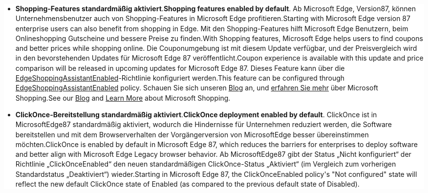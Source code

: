 - <span data-ttu-id="2b78b-140">**Shopping-Features standardmäßig aktiviert**.</span><span class="sxs-lookup"><span data-stu-id="2b78b-140">**Shopping features enabled by default**.</span></span> <span data-ttu-id="2b78b-141">Ab Microsoft Edge, Version87, können Unternehmensbenutzer auch von Shopping-Features in Microsoft Edge profitieren.</span><span class="sxs-lookup"><span data-stu-id="2b78b-141">Starting with Microsoft Edge version 87 enterprise users can also benefit from shopping in Edge.</span></span> <span data-ttu-id="2b78b-142">Mit den Shopping-Features hilft Microsoft Edge Benutzern, beim Onlineshopping Gutscheine und bessere Preise zu finden.</span><span class="sxs-lookup"><span data-stu-id="2b78b-142">With Shopping features, Microsoft Edge helps users to find coupons and better prices while shopping online.</span></span> <span data-ttu-id="2b78b-143">Die Couponumgebung ist mit diesem Update verfügbar, und der Preisvergleich wird in den bevorstehenden Updates für Microsoft Edge 87 veröffentlicht.</span><span class="sxs-lookup"><span data-stu-id="2b78b-143">Coupon experience is available with this update and price comparison will be released in upcoming updates for Microsoft Edge 87.</span></span> <span data-ttu-id="2b78b-144">Dieses Feature kann über die [EdgeShoppingAssistantEnabled](https://docs.microsoft.com/DeployEdge/microsoft-edge-policies#edgeshoppingassistantenabled)-Richtlinie konfiguriert werden.</span><span class="sxs-lookup"><span data-stu-id="2b78b-144">This feature can be configured through [EdgeShoppingAssistantEnabled](https://docs.microsoft.com/DeployEdge/microsoft-edge-policies#edgeshoppingassistantenabled) policy.</span></span> <span data-ttu-id="2b78b-145">Schauen Sie sich unseren [Blog](https://blogs.windows.com/windowsexperience/2020/11/19/finish-up-that-holiday-shopping-with-new-features-from-microsoft-edge-and-bing/) an, und [erfahren Sie mehr](https://docs.microsoft.com/microsoft-edge/privacy-whitepaper#shopping) über Microsoft Shopping.</span><span class="sxs-lookup"><span data-stu-id="2b78b-145">See our [Blog](https://blogs.windows.com/windowsexperience/2020/11/19/finish-up-that-holiday-shopping-with-new-features-from-microsoft-edge-and-bing/) and [Learn More](https://docs.microsoft.com/microsoft-edge/privacy-whitepaper#shopping) about Microsoft Shopping.</span></span>

- <span data-ttu-id="2b78b-146">**ClickOnce-Bereitstellung standardmäßig aktiviert**.</span><span class="sxs-lookup"><span data-stu-id="2b78b-146">**ClickOnce deployment enabled by default**.</span></span> <span data-ttu-id="2b78b-147">ClickOnce ist in MicrosoftEdge87 standardmäßig aktiviert, wodurch die Hindernisse für Unternehmen reduziert werden, die Software bereitstellen und mit dem Browserverhalten der Vorgängerversion von MicrosoftEdge besser übereinstimmen möchten.</span><span class="sxs-lookup"><span data-stu-id="2b78b-147">ClickOnce is enabled by default in Microsoft Edge 87, which reduces the barriers for enterprises to deploy software and better align with Microsoft Edge Legacy browser behavior.</span></span> <span data-ttu-id="2b78b-148">Ab MicrosoftEdge87 gibt der Status „Nicht konfiguriert“ der Richtlinie „ClickOnceEnabled“ den neuen standardmäßigen ClickOnce-Status „Aktiviert“ (im Vergleich zum vorherigen Standardstatus „Deaktiviert“) wieder.</span><span class="sxs-lookup"><span data-stu-id="2b78b-148">Starting in Microsoft Edge 87, the ClickOnceEnabled policy's "Not configured" state will reflect the new default ClickOnce state of Enabled (as compared to the previous default state of Disabled).</span></span>
